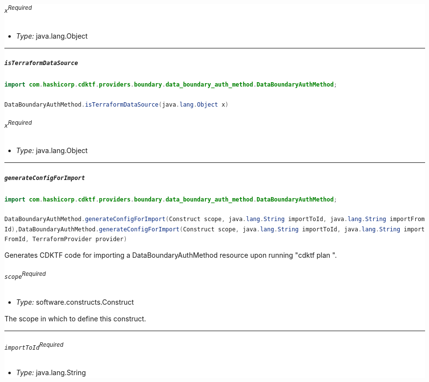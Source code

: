 ###### `x`<sup>Required</sup> <a name="x" id="@cdktf/provider-boundary.dataBoundaryAuthMethod.DataBoundaryAuthMethod.isTerraformElement.parameter.x"></a>

- *Type:* java.lang.Object

---

##### `isTerraformDataSource` <a name="isTerraformDataSource" id="@cdktf/provider-boundary.dataBoundaryAuthMethod.DataBoundaryAuthMethod.isTerraformDataSource"></a>

```java
import com.hashicorp.cdktf.providers.boundary.data_boundary_auth_method.DataBoundaryAuthMethod;

DataBoundaryAuthMethod.isTerraformDataSource(java.lang.Object x)
```

###### `x`<sup>Required</sup> <a name="x" id="@cdktf/provider-boundary.dataBoundaryAuthMethod.DataBoundaryAuthMethod.isTerraformDataSource.parameter.x"></a>

- *Type:* java.lang.Object

---

##### `generateConfigForImport` <a name="generateConfigForImport" id="@cdktf/provider-boundary.dataBoundaryAuthMethod.DataBoundaryAuthMethod.generateConfigForImport"></a>

```java
import com.hashicorp.cdktf.providers.boundary.data_boundary_auth_method.DataBoundaryAuthMethod;

DataBoundaryAuthMethod.generateConfigForImport(Construct scope, java.lang.String importToId, java.lang.String importFromId),DataBoundaryAuthMethod.generateConfigForImport(Construct scope, java.lang.String importToId, java.lang.String importFromId, TerraformProvider provider)
```

Generates CDKTF code for importing a DataBoundaryAuthMethod resource upon running "cdktf plan <stack-name>".

###### `scope`<sup>Required</sup> <a name="scope" id="@cdktf/provider-boundary.dataBoundaryAuthMethod.DataBoundaryAuthMethod.generateConfigForImport.parameter.scope"></a>

- *Type:* software.constructs.Construct

The scope in which to define this construct.

---

###### `importToId`<sup>Required</sup> <a name="importToId" id="@cdktf/provider-boundary.dataBoundaryAuthMethod.DataBoundaryAuthMethod.generateConfigForImport.parameter.importToId"></a>

- *Type:* java.lang.String
